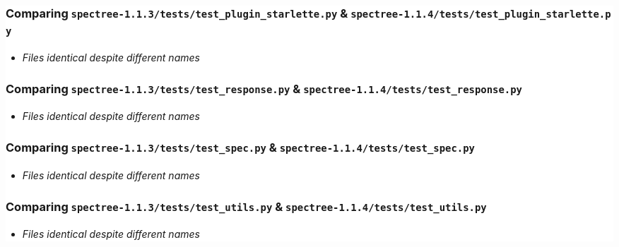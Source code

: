 ### Comparing `spectree-1.1.3/tests/test_plugin_starlette.py` & `spectree-1.1.4/tests/test_plugin_starlette.py`

 * *Files identical despite different names*

### Comparing `spectree-1.1.3/tests/test_response.py` & `spectree-1.1.4/tests/test_response.py`

 * *Files identical despite different names*

### Comparing `spectree-1.1.3/tests/test_spec.py` & `spectree-1.1.4/tests/test_spec.py`

 * *Files identical despite different names*

### Comparing `spectree-1.1.3/tests/test_utils.py` & `spectree-1.1.4/tests/test_utils.py`

 * *Files identical despite different names*

